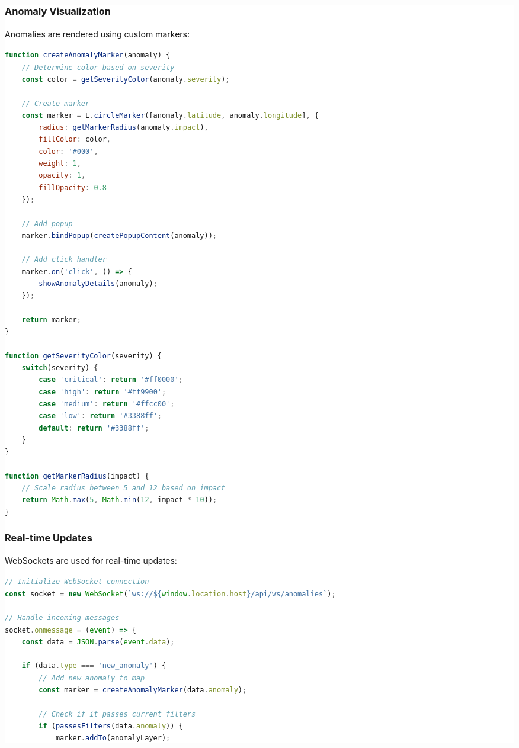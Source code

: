 ### Anomaly Visualization

Anomalies are rendered using custom markers:

```javascript
function createAnomalyMarker(anomaly) {
    // Determine color based on severity
    const color = getSeverityColor(anomaly.severity);
    
    // Create marker
    const marker = L.circleMarker([anomaly.latitude, anomaly.longitude], {
        radius: getMarkerRadius(anomaly.impact),
        fillColor: color,
        color: '#000',
        weight: 1,
        opacity: 1,
        fillOpacity: 0.8
    });
    
    // Add popup
    marker.bindPopup(createPopupContent(anomaly));
    
    // Add click handler
    marker.on('click', () => {
        showAnomalyDetails(anomaly);
    });
    
    return marker;
}

function getSeverityColor(severity) {
    switch(severity) {
        case 'critical': return '#ff0000';
        case 'high': return '#ff9900';
        case 'medium': return '#ffcc00';
        case 'low': return '#3388ff';
        default: return '#3388ff';
    }
}

function getMarkerRadius(impact) {
    // Scale radius between 5 and 12 based on impact
    return Math.max(5, Math.min(12, impact * 10));
}
```

### Real-time Updates

WebSockets are used for real-time updates:

```javascript
// Initialize WebSocket connection
const socket = new WebSocket(`ws://${window.location.host}/api/ws/anomalies`);

// Handle incoming messages
socket.onmessage = (event) => {
    const data = JSON.parse(event.data);
    
    if (data.type === 'new_anomaly') {
        // Add new anomaly to map
        const marker = createAnomalyMarker(data.anomaly);
        
        // Check if it passes current filters
        if (passesFilters(data.anomaly)) {
            marker.addTo(anomalyLayer);
```